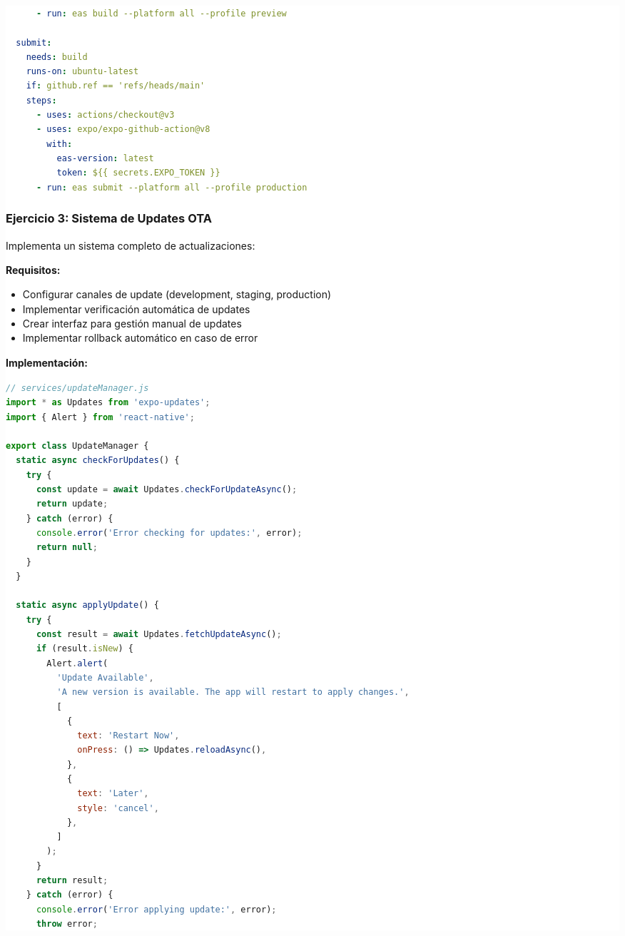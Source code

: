 ```yaml
      - run: eas build --platform all --profile preview

  submit:
    needs: build
    runs-on: ubuntu-latest
    if: github.ref == 'refs/heads/main'
    steps:
      - uses: actions/checkout@v3
      - uses: expo/expo-github-action@v8
        with:
          eas-version: latest
          token: ${{ secrets.EXPO_TOKEN }}
      - run: eas submit --platform all --profile production
```

### Ejercicio 3: Sistema de Updates OTA
Implementa un sistema completo de actualizaciones:

**Requisitos:**
- Configurar canales de update (development, staging, production)
- Implementar verificación automática de updates
- Crear interfaz para gestión manual de updates
- Implementar rollback automático en caso de error

**Implementación:**
```javascript
// services/updateManager.js
import * as Updates from 'expo-updates';
import { Alert } from 'react-native';

export class UpdateManager {
  static async checkForUpdates() {
    try {
      const update = await Updates.checkForUpdateAsync();
      return update;
    } catch (error) {
      console.error('Error checking for updates:', error);
      return null;
    }
  }

  static async applyUpdate() {
    try {
      const result = await Updates.fetchUpdateAsync();
      if (result.isNew) {
        Alert.alert(
          'Update Available',
          'A new version is available. The app will restart to apply changes.',
          [
            {
              text: 'Restart Now',
              onPress: () => Updates.reloadAsync(),
            },
            {
              text: 'Later',
              style: 'cancel',
            },
          ]
        );
      }
      return result;
    } catch (error) {
      console.error('Error applying update:', error);
      throw error;
```
